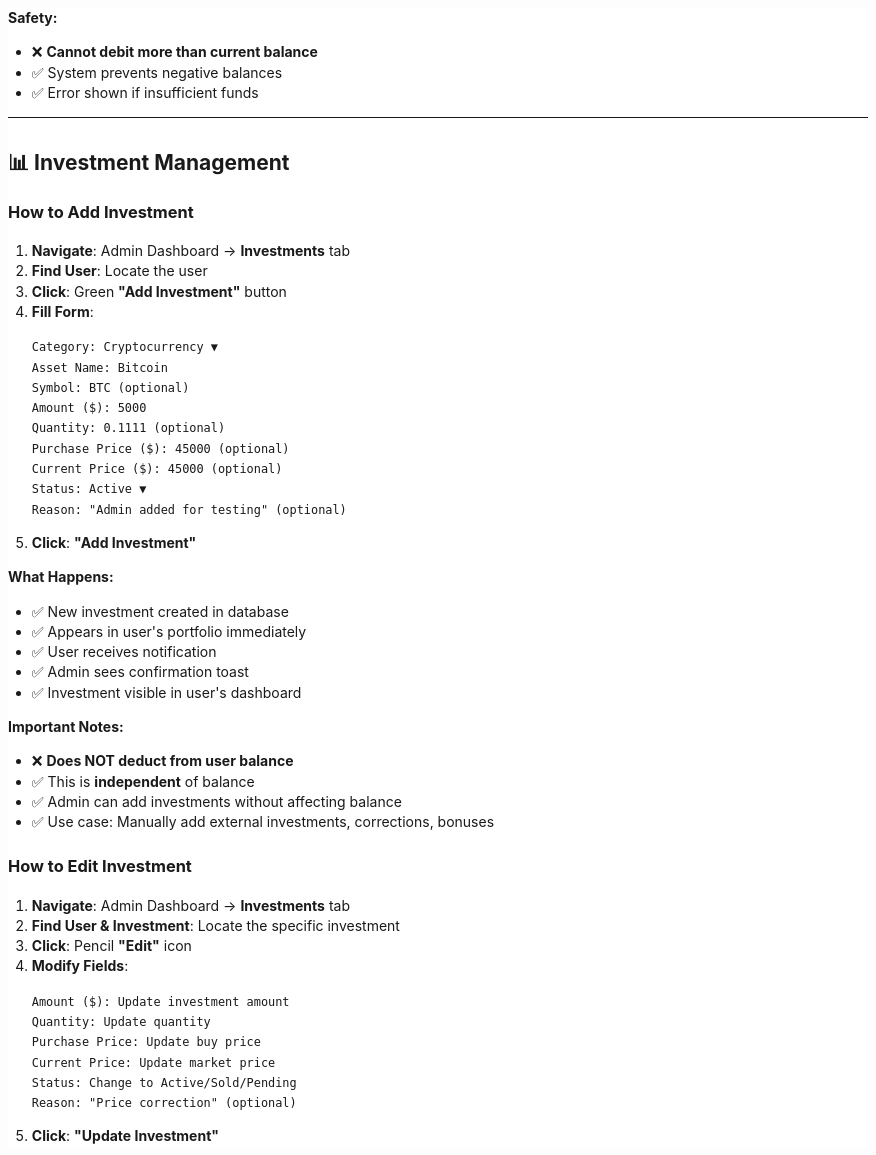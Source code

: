 **Safety:**
- ❌ **Cannot debit more than current balance**
- ✅ System prevents negative balances
- ✅ Error shown if insufficient funds

---

## 📊 Investment Management

### **How to Add Investment**

1. **Navigate**: Admin Dashboard → **Investments** tab
2. **Find User**: Locate the user
3. **Click**: Green **"Add Investment"** button
4. **Fill Form**:
   ```
   Category: Cryptocurrency ▼
   Asset Name: Bitcoin
   Symbol: BTC (optional)
   Amount ($): 5000
   Quantity: 0.1111 (optional)
   Purchase Price ($): 45000 (optional)
   Current Price ($): 45000 (optional)
   Status: Active ▼
   Reason: "Admin added for testing" (optional)
   ```
5. **Click**: **"Add Investment"**

**What Happens:**
- ✅ New investment created in database
- ✅ Appears in user's portfolio immediately
- ✅ User receives notification
- ✅ Admin sees confirmation toast
- ✅ Investment visible in user's dashboard

**Important Notes:**
- ❌ **Does NOT deduct from user balance**
- ✅ This is **independent** of balance
- ✅ Admin can add investments without affecting balance
- ✅ Use case: Manually add external investments, corrections, bonuses

### **How to Edit Investment**

1. **Navigate**: Admin Dashboard → **Investments** tab
2. **Find User & Investment**: Locate the specific investment
3. **Click**: Pencil **"Edit"** icon
4. **Modify Fields**:
   ```
   Amount ($): Update investment amount
   Quantity: Update quantity
   Purchase Price: Update buy price
   Current Price: Update market price
   Status: Change to Active/Sold/Pending
   Reason: "Price correction" (optional)
   ```
5. **Click**: **"Update Investment"**
